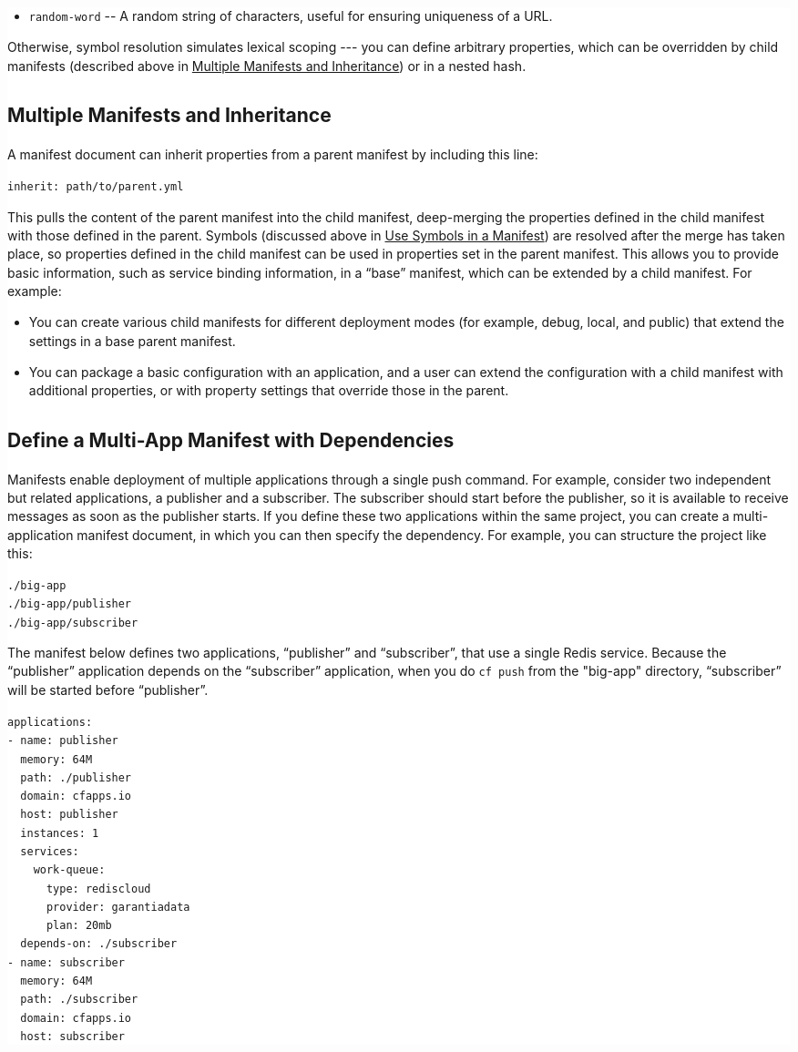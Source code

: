 * `random-word` -- A random string of characters, useful for ensuring uniqueness of a URL.

Otherwise, symbol resolution simulates lexical scoping --- you can define arbitrary properties, which can be overridden by child manifests (described above in [Multiple Manifests and Inheritance](#multi-app)) or in a nested hash.

## <a id='inheritance'></a>Multiple Manifests and Inheritance ##

A manifest document can inherit properties from a parent manifest by including this line:

~~~
inherit: path/to/parent.yml
~~~

This pulls the content of the parent manifest into the child manifest, deep-merging the properties defined in the child manifest with those defined in the parent. Symbols (discussed above in [Use Symbols in a Manifest](#symbols)) are resolved after the merge has taken place, so properties defined in the child manifest can be used in properties set in the parent manifest. This allows you to provide basic information, such as service binding information, in a “base” manifest, which can be extended by a child manifest. For example:

* You can create various child manifests for different deployment modes (for example, debug, local, and public) that extend the settings in a base parent manifest.

* You can package a basic configuration with an application, and a user can extend the configuration with a child manifest with additional properties, or with property settings that override those in the parent.

## <a id='multi-app'></a>Define a Multi-App Manifest with Dependencies ##

Manifests enable deployment of multiple applications through a single push command. For example, consider two independent but related applications, a publisher and a subscriber. The subscriber should start before the publisher, so it is available to receive messages as soon as the publisher starts.  If you define these two applications within the same project, you can create a multi-application manifest document, in which you can then specify the dependency.  For example, you can structure the project like this:

~~~
./big-app
./big-app/publisher
./big-app/subscriber
~~~

The manifest below defines two applications, “publisher” and “subscriber”, that use a single Redis service.  Because  the “publisher” application depends on the “subscriber” application, when you do `cf push` from the "big-app" directory, “subscriber” will be started before “publisher”.

~~~
applications:
- name: publisher
  memory: 64M
  path: ./publisher
  domain: cfapps.io
  host: publisher
  instances: 1
  services:
    work-queue:
      type: rediscloud
      provider: garantiadata
      plan: 20mb
  depends-on: ./subscriber
- name: subscriber
  memory: 64M
  path: ./subscriber
  domain: cfapps.io
  host: subscriber
~~~